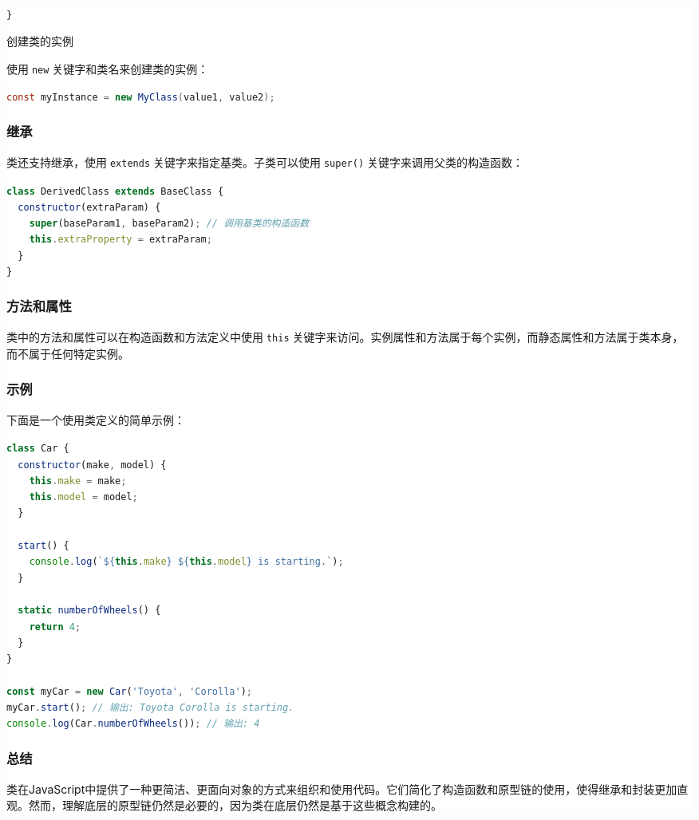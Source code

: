 ```javascript
}
```

 创建类的实例

使用 `new` 关键字和类名来创建类的实例：

```java
const myInstance = new MyClass(value1, value2);
```



### 继承

类还支持继承，使用 `extends` 关键字来指定基类。子类可以使用 `super()` 关键字来调用父类的构造函数：

```javascript
class DerivedClass extends BaseClass {
  constructor(extraParam) {
    super(baseParam1, baseParam2); // 调用基类的构造函数
    this.extraProperty = extraParam;
  }
}
```

### 方法和属性

类中的方法和属性可以在构造函数和方法定义中使用 `this` 关键字来访问。实例属性和方法属于每个实例，而静态属性和方法属于类本身，而不属于任何特定实例。

### 示例

下面是一个使用类定义的简单示例：

```javascript
class Car {
  constructor(make, model) {
    this.make = make;
    this.model = model;
  }

  start() {
    console.log(`${this.make} ${this.model} is starting.`);
  }

  static numberOfWheels() {
    return 4;
  }
}

const myCar = new Car('Toyota', 'Corolla');
myCar.start(); // 输出: Toyota Corolla is starting.
console.log(Car.numberOfWheels()); // 输出: 4
```

### 总结

类在JavaScript中提供了一种更简洁、更面向对象的方式来组织和使用代码。它们简化了构造函数和原型链的使用，使得继承和封装更加直观。然而，理解底层的原型链仍然是必要的，因为类在底层仍然是基于这些概念构建的。
